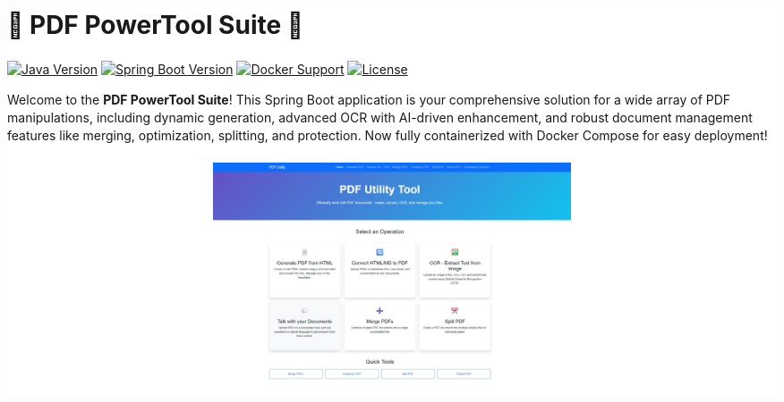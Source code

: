 # 📝 PDF PowerTool Suite 🚀


[![Java Version](https://img.shields.io/badge/Java-17%2B-blue.svg?style=for-the-badge&logo=java)](https://www.oracle.com/java/technologies/javase-jdk17-downloads.html)
[![Spring Boot Version](https://img.shields.io/badge/Spring%20Boot-3.2.5-brightgreen.svg?style=for-the-badge&logo=spring)](https://spring.io/projects/spring-boot)
[![Docker Support](https://img.shields.io/badge/Docker-Fully%20Containerized-blue.svg?style=for-the-badge&logo=docker)](tool/pdfdemo/Readme.md#%EF%B8%8F-running-with-docker-compose-recommended)
[![License](https://img.shields.io/badge/License-Personal%20Use-lightgrey.svg?style=for-the-badge)](tool/pdfdemo/Readme.md#%EF%B8%8F-license)

Welcome to the **PDF PowerTool Suite**! This Spring Boot application is your comprehensive solution for a wide array of PDF manipulations, including dynamic generation, advanced OCR with AI-driven enhancement, and robust document management features like merging, optimization, splitting, and protection. Now fully containerized with Docker Compose for easy deployment!

<p align="center">
  <img src="imgs/one.jpg" alt="Image One" width="400" height="250" style="object-fit: cover; margin: 5px;"/>